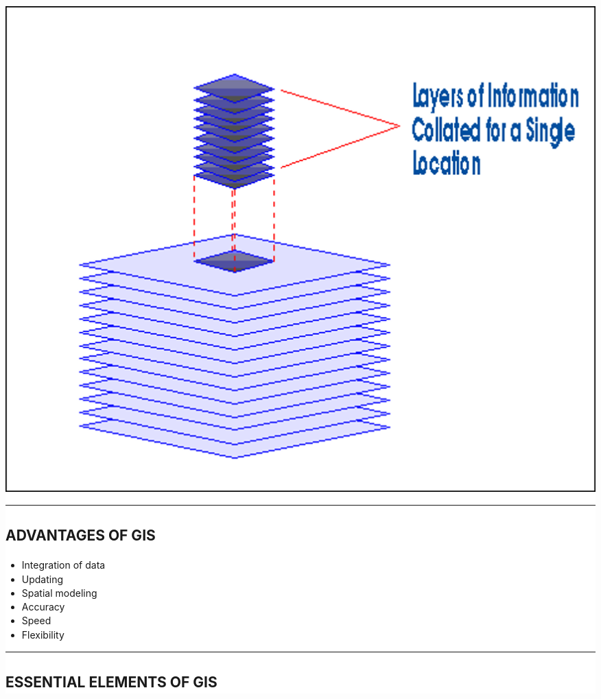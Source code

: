 ![Picture 4](GISimages/Picture-4.png)

---

## ADVANTAGES OF GIS

- Integration of data
- Updating
- Spatial modeling
- Accuracy
- Speed
- Flexibility

---

## ESSENTIAL ELEMENTS OF GIS
